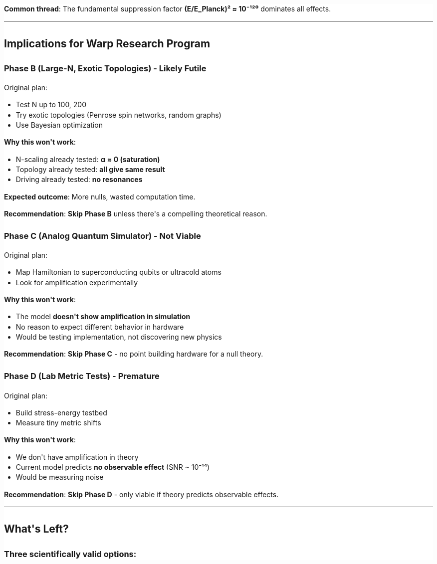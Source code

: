 **Common thread**: The fundamental suppression factor **(E/E_Planck)² ≈ 10⁻¹²⁰** dominates all effects.

---

## Implications for Warp Research Program

### Phase B (Large-N, Exotic Topologies) - Likely Futile

Original plan:
- Test N up to 100, 200
- Try exotic topologies (Penrose spin networks, random graphs)
- Use Bayesian optimization

**Why this won't work**:
- N-scaling already tested: **α ≈ 0 (saturation)**
- Topology already tested: **all give same result**
- Driving already tested: **no resonances**

**Expected outcome**: More nulls, wasted computation time.

**Recommendation**: **Skip Phase B** unless there's a compelling theoretical reason.

### Phase C (Analog Quantum Simulator) - Not Viable

Original plan:
- Map Hamiltonian to superconducting qubits or ultracold atoms
- Look for amplification experimentally

**Why this won't work**:
- The model **doesn't show amplification in simulation**
- No reason to expect different behavior in hardware
- Would be testing implementation, not discovering new physics

**Recommendation**: **Skip Phase C** - no point building hardware for a null theory.

### Phase D (Lab Metric Tests) - Premature

Original plan:
- Build stress-energy testbed
- Measure tiny metric shifts

**Why this won't work**:
- We don't have amplification in theory
- Current model predicts **no observable effect** (SNR ~ 10⁻¹⁴)
- Would be measuring noise

**Recommendation**: **Skip Phase D** - only viable if theory predicts observable effects.

---

## What's Left?

### Three scientifically valid options:
